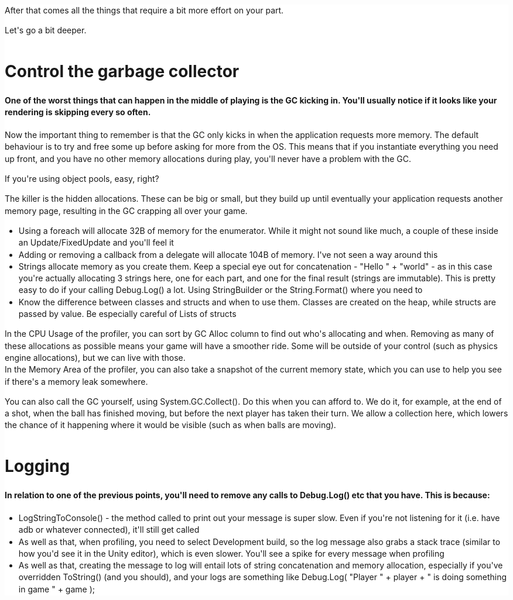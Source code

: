 After that comes all the things that require a bit more effort on your part.  

Let's go a bit deeper.

# Control the garbage collector

#### One of the worst things that can happen in the middle of playing is the GC kicking in. You'll usually notice if it looks like your rendering is skipping every so often.
  
Now the important thing to remember is that the GC only kicks in when the application requests more memory. The default behaviour is to try and free some up before asking for more from the OS. This means that if you instantiate everything you need up front, and you have no other memory allocations during play, you'll never have a problem with the GC.  

If you're using object pools, easy, right?  

The killer is the hidden allocations. These can be big or small, but they build up until eventually your application requests another memory page, resulting in the GC crapping all over your game.
- Using a foreach will allocate 32B of memory for the enumerator. While it might not sound like much, a couple of these inside an Update/FixedUpdate and you'll feel it
- Adding or removing a callback from a delegate will allocate 104B of memory. I've not seen a way around this
- Strings allocate memory as you create them. Keep a special eye out for concatenation - "Hello " + "world" - as in this case you're actually allocating 3 strings here, one for each part, and one for the final result (strings are immutable). This is pretty easy to do if your calling Debug.Log() a lot. Using StringBuilder or the String.Format() where you need to
- Know the difference between classes and structs and when to use them. Classes are created on the heap, while structs are passed by value. Be especially careful of Lists of structs  

In the CPU Usage of the profiler, you can sort by GC Alloc column to find out who's allocating and when. Removing as many of these allocations as possible means your game will have a smoother ride. Some will be outside of your control (such as physics engine allocations), but we can live with those.  
In the Memory Area of the profiler, you can also take a snapshot of the current memory state, which you can use to help you see if there's a memory leak somewhere.  

You can also call the GC yourself, using System.GC.Collect(). Do this when you can afford to. We do it, for example, at the end of a shot, when the ball has finished moving, but before the next player has taken their turn. We allow a collection here, which lowers the chance of it happening where it would be visible (such as when balls are moving).

# Logging


#### In relation to one of the previous points, you'll need to remove any calls to Debug.Log() etc that you have. This is because:

- LogStringToConsole() - the method called to print out your message is super slow. Even if you're not listening for it (i.e. have adb or whatever connected), it'll still get called
- As well as that, when profiling, you need to select Development build, so the log message also grabs a stack trace (similar to how you'd see it in the Unity editor), which is even slower. You'll see a spike for every message when profiling
- As well as that, creating the message to log will entail lots of string concatenation and memory allocation, especially if you've overridden ToString() (and you should), and your logs are something like Debug.Log( "Player " + player + " is doing something in game " + game );  
  